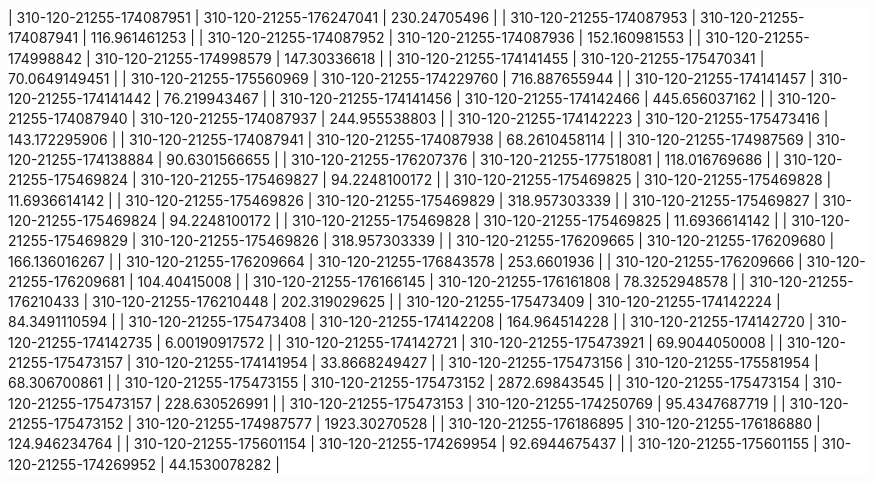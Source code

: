 | 310-120-21255-174087951 | 310-120-21255-176247041 | 230.24705496 |
| 310-120-21255-174087953 | 310-120-21255-174087941 | 116.961461253 |
| 310-120-21255-174087952 | 310-120-21255-174087936 | 152.160981553 |
| 310-120-21255-174998842 | 310-120-21255-174998579 | 147.30336618 |
| 310-120-21255-174141455 | 310-120-21255-175470341 | 70.0649149451 |
| 310-120-21255-175560969 | 310-120-21255-174229760 | 716.887655944 |
| 310-120-21255-174141457 | 310-120-21255-174141442 | 76.219943467 |
| 310-120-21255-174141456 | 310-120-21255-174142466 | 445.656037162 |
| 310-120-21255-174087940 | 310-120-21255-174087937 | 244.955538803 |
| 310-120-21255-174142223 | 310-120-21255-175473416 | 143.172295906 |
| 310-120-21255-174087941 | 310-120-21255-174087938 | 68.2610458114 |
| 310-120-21255-174987569 | 310-120-21255-174138884 | 90.6301566655 |
| 310-120-21255-176207376 | 310-120-21255-177518081 | 118.016769686 |
| 310-120-21255-175469824 | 310-120-21255-175469827 | 94.2248100172 |
| 310-120-21255-175469825 | 310-120-21255-175469828 | 11.6936614142 |
| 310-120-21255-175469826 | 310-120-21255-175469829 | 318.957303339 |
| 310-120-21255-175469827 | 310-120-21255-175469824 | 94.2248100172 |
| 310-120-21255-175469828 | 310-120-21255-175469825 | 11.6936614142 |
| 310-120-21255-175469829 | 310-120-21255-175469826 | 318.957303339 |
| 310-120-21255-176209665 | 310-120-21255-176209680 | 166.136016267 |
| 310-120-21255-176209664 | 310-120-21255-176843578 | 253.6601936 |
| 310-120-21255-176209666 | 310-120-21255-176209681 | 104.40415008 |
| 310-120-21255-176166145 | 310-120-21255-176161808 | 78.3252948578 |
| 310-120-21255-176210433 | 310-120-21255-176210448 | 202.319029625 |
| 310-120-21255-175473409 | 310-120-21255-174142224 | 84.3491110594 |
| 310-120-21255-175473408 | 310-120-21255-174142208 | 164.964514228 |
| 310-120-21255-174142720 | 310-120-21255-174142735 | 6.00190917572 |
| 310-120-21255-174142721 | 310-120-21255-175473921 | 69.9044050008 |
| 310-120-21255-175473157 | 310-120-21255-174141954 | 33.8668249427 |
| 310-120-21255-175473156 | 310-120-21255-175581954 | 68.306700861 |
| 310-120-21255-175473155 | 310-120-21255-175473152 | 2872.69843545 |
| 310-120-21255-175473154 | 310-120-21255-175473157 | 228.630526991 |
| 310-120-21255-175473153 | 310-120-21255-174250769 | 95.4347687719 |
| 310-120-21255-175473152 | 310-120-21255-174987577 | 1923.30270528 |
| 310-120-21255-176186895 | 310-120-21255-176186880 | 124.946234764 |
| 310-120-21255-175601154 | 310-120-21255-174269954 | 92.6944675437 |
| 310-120-21255-175601155 | 310-120-21255-174269952 | 44.1530078282 |